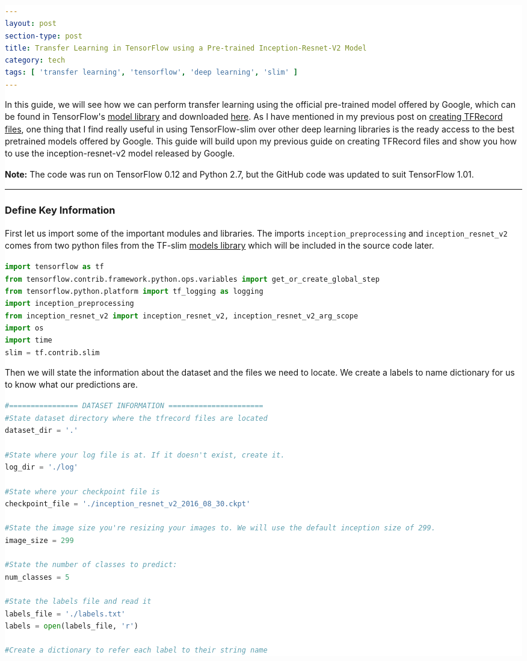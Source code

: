 ```yaml
--- 
layout: post
section-type: post
title: Transfer Learning in TensorFlow using a Pre-trained Inception-Resnet-V2 Model
category: tech
tags: [ 'transfer learning', 'tensorflow', 'deep learning', 'slim' ]
---
```


In this guide, we will see how we can perform transfer learning using the official pre-trained model offered by Google, which can be found in TensorFlow's [model library](https://github.com/tensorflow/models) and downloaded [here](http://download.tensorflow.org/models/inception_resnet_v2_2016_08_30.tar.gz). As I have mentioned in my previous post on [creating TFRecord files](https://kwotsin.github.io/tech/2017/01/29/tfrecords.html), one thing that I find really useful in using TensorFlow-slim over other deep learning libraries is the ready access to the best pretrained models offered by Google. This guide will build upon my previous guide on creating TFRecord files and show you how to use the inception-resnet-v2 model released by Google.

**Note:** The code was run on TensorFlow 0.12 and Python 2.7, but the GitHub code was updated to suit TensorFlow 1.01.

---

### Define Key Information
First let us import some of the important modules and libraries. The imports `inception_preprocessing` and `inception_resnet_v2` comes from two python files from the TF-slim [models library](https://github.com/tensorflow/models/tree/master/slim) which will be included in the source code later.

```python
import tensorflow as tf
from tensorflow.contrib.framework.python.ops.variables import get_or_create_global_step
from tensorflow.python.platform import tf_logging as logging
import inception_preprocessing
from inception_resnet_v2 import inception_resnet_v2, inception_resnet_v2_arg_scope
import os
import time
slim = tf.contrib.slim
```

Then we will state the information about the dataset and the files we need to locate. We create a labels to name dictionary for us to know what our predictions are.

```python
#================ DATASET INFORMATION ======================
#State dataset directory where the tfrecord files are located
dataset_dir = '.'

#State where your log file is at. If it doesn't exist, create it.
log_dir = './log'

#State where your checkpoint file is
checkpoint_file = './inception_resnet_v2_2016_08_30.ckpt'

#State the image size you're resizing your images to. We will use the default inception size of 299.
image_size = 299

#State the number of classes to predict:
num_classes = 5

#State the labels file and read it
labels_file = './labels.txt'
labels = open(labels_file, 'r')

#Create a dictionary to refer each label to their string name
```
